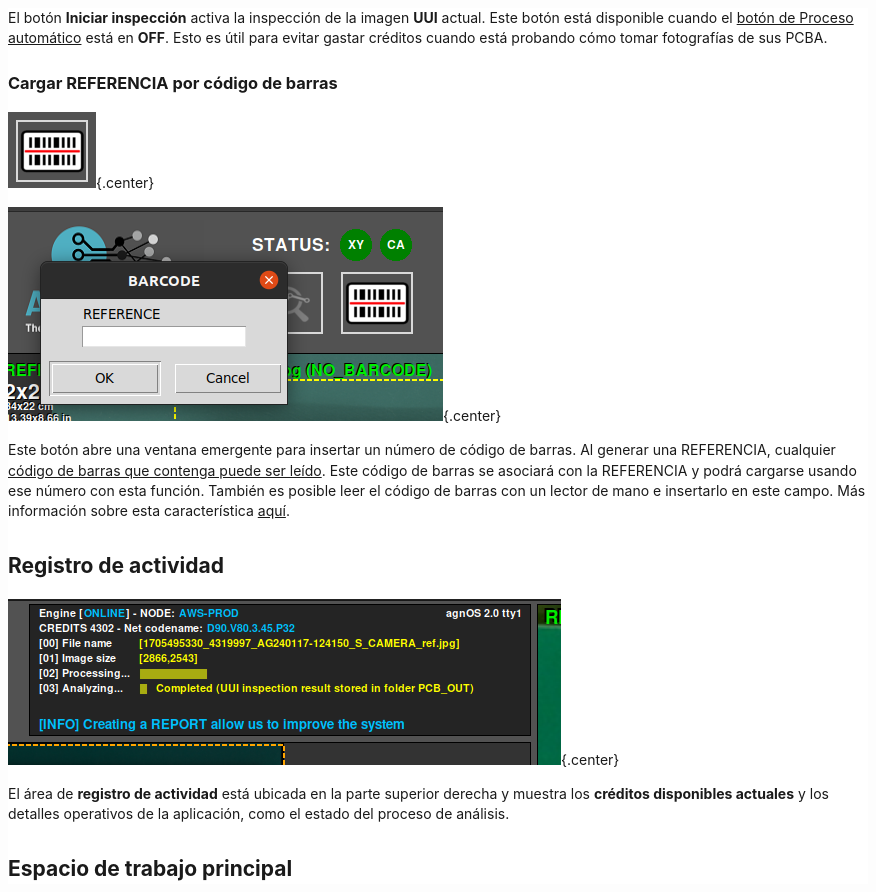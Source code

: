 El botón **Iniciar inspección** activa la inspección de la imagen **UUI** actual. Este botón está disponible cuando el [botón de Proceso automático](#auto-process) está en **OFF**. Esto es útil para evitar gastar créditos cuando está probando cómo tomar fotografías de sus PCBA.

### **Cargar REFERENCIA por código de barras**

![Carga de REFERENCIA por código de barras](../assets/v7/ui-barcode-loading.png){.center}

![Carga de REFERENCIA por código de barras](../assets/v7/ui-bc_ref.png){.center}

Este botón abre una ventana emergente para insertar un número de código de barras. Al generar una REFERENCIA, cualquier [código de barras que contenga puede ser leído](#barcode-area-drawing). Este código de barras se asociará con la REFERENCIA y podrá cargarse usando ese número con esta función. También es posible leer el código de barras con un lector de mano e insertarlo en este campo. Más información sobre esta característica [aquí](./Barcode_reader.md#load-a-reference-by-barcode).

## **Registro de actividad**


![Sección de funcionamiento interno](../assets/activity-log.png){.center}

El área de **registro de actividad** está ubicada en la parte superior derecha y muestra los **créditos disponibles actuales** y los detalles operativos de la aplicación, como el estado del proceso de análisis.


## **Espacio de trabajo principal**
